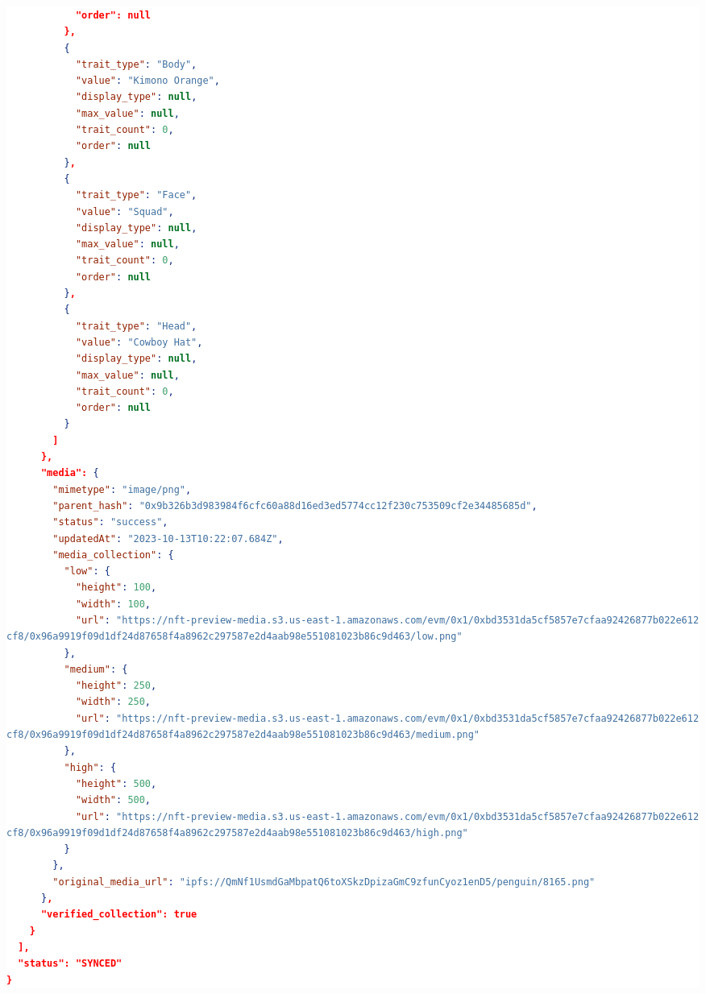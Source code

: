 ```json
            "order": null
          },
          {
            "trait_type": "Body",
            "value": "Kimono Orange",
            "display_type": null,
            "max_value": null,
            "trait_count": 0,
            "order": null
          },
          {
            "trait_type": "Face",
            "value": "Squad",
            "display_type": null,
            "max_value": null,
            "trait_count": 0,
            "order": null
          },
          {
            "trait_type": "Head",
            "value": "Cowboy Hat",
            "display_type": null,
            "max_value": null,
            "trait_count": 0,
            "order": null
          }
        ]
      },
      "media": {
        "mimetype": "image/png",
        "parent_hash": "0x9b326b3d983984f6cfc60a88d16ed3ed5774cc12f230c753509cf2e34485685d",
        "status": "success",
        "updatedAt": "2023-10-13T10:22:07.684Z",
        "media_collection": {
          "low": {
            "height": 100,
            "width": 100,
            "url": "https://nft-preview-media.s3.us-east-1.amazonaws.com/evm/0x1/0xbd3531da5cf5857e7cfaa92426877b022e612cf8/0x96a9919f09d1df24d87658f4a8962c297587e2d4aab98e551081023b86c9d463/low.png"
          },
          "medium": {
            "height": 250,
            "width": 250,
            "url": "https://nft-preview-media.s3.us-east-1.amazonaws.com/evm/0x1/0xbd3531da5cf5857e7cfaa92426877b022e612cf8/0x96a9919f09d1df24d87658f4a8962c297587e2d4aab98e551081023b86c9d463/medium.png"
          },
          "high": {
            "height": 500,
            "width": 500,
            "url": "https://nft-preview-media.s3.us-east-1.amazonaws.com/evm/0x1/0xbd3531da5cf5857e7cfaa92426877b022e612cf8/0x96a9919f09d1df24d87658f4a8962c297587e2d4aab98e551081023b86c9d463/high.png"
          }
        },
        "original_media_url": "ipfs://QmNf1UsmdGaMbpatQ6toXSkzDpizaGmC9zfunCyoz1enD5/penguin/8165.png"
      },
      "verified_collection": true
    }
  ],
  "status": "SYNCED"
}
```